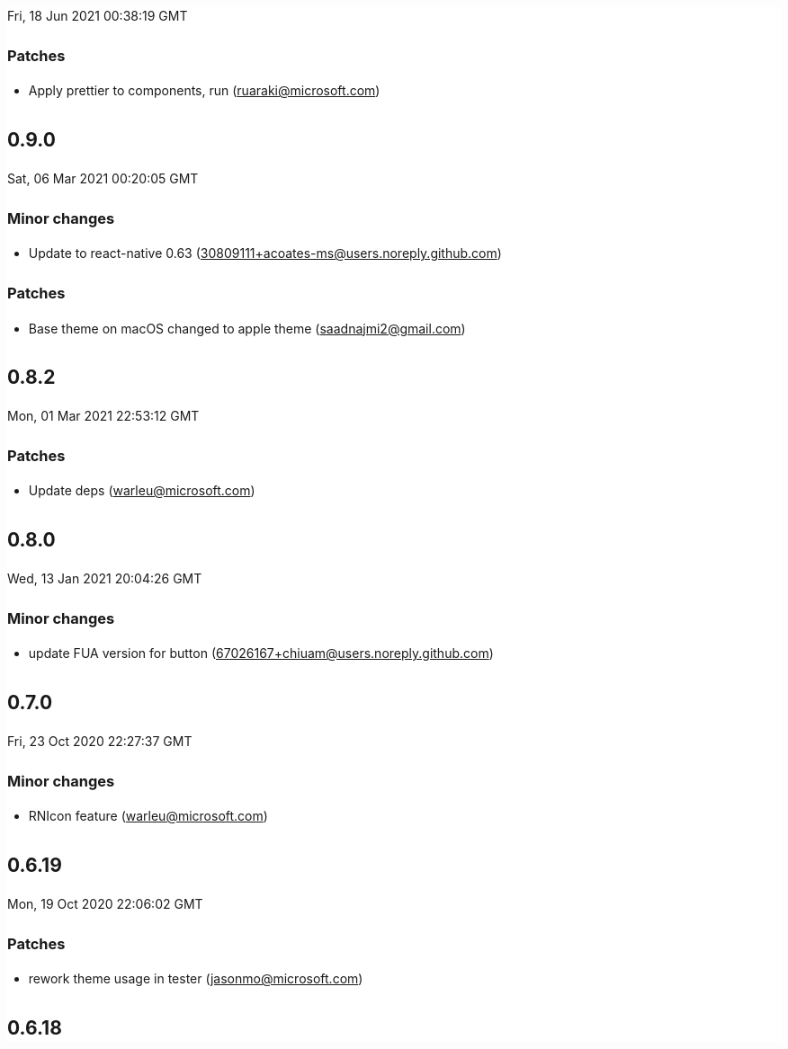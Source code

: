 Fri, 18 Jun 2021 00:38:19 GMT

### Patches

- Apply prettier to components, run (ruaraki@microsoft.com)

## 0.9.0

Sat, 06 Mar 2021 00:20:05 GMT

### Minor changes

- Update to react-native 0.63 (30809111+acoates-ms@users.noreply.github.com)

### Patches

- Base theme on macOS changed to apple theme (saadnajmi2@gmail.com)

## 0.8.2

Mon, 01 Mar 2021 22:53:12 GMT

### Patches

- Update deps (warleu@microsoft.com)

## 0.8.0

Wed, 13 Jan 2021 20:04:26 GMT

### Minor changes

- update FUA version for button (67026167+chiuam@users.noreply.github.com)

## 0.7.0

Fri, 23 Oct 2020 22:27:37 GMT

### Minor changes

- RNIcon feature (warleu@microsoft.com)

## 0.6.19

Mon, 19 Oct 2020 22:06:02 GMT

### Patches

- rework theme usage in tester (jasonmo@microsoft.com)

## 0.6.18
